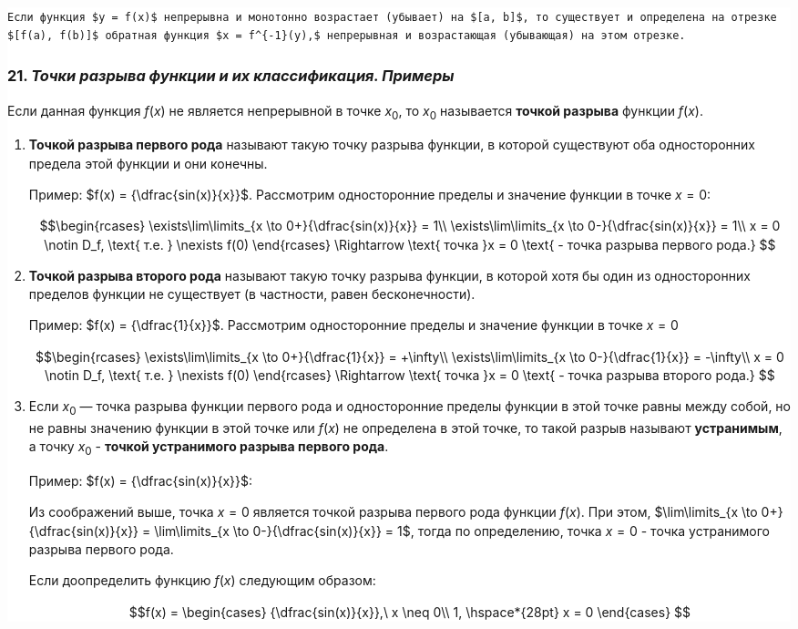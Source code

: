     Если функция $y = f(x)$ непрерывна и монотонно возрастает (убывает) на $[a, b]$, то существует и определена на отрезке $[f(a), f(b)]$ обратная функция $x = f^{-1}(y),$ непрерывная и возрастающая (убывающая) на этом отрезке.


### 21. *Точки разрыва функции и их классификация. Примеры*

Если данная функция $f(x)$ не является непрерывной в точке $x_0$, то $x_0$ называется **точкой разрыва** функции $f(x)$.

1. **Точкой разрыва первого рода** называют такую точку разрыва функции, в которой существуют оба односторонних предела этой функции и они конечны.

    Пример: $f(x) = {\dfrac{sin(x)}{x}}$. Рассмотрим односторонние пределы и значение функции в точке $x = 0$:

    $$\begin{rcases}
        \exists\lim\limits_{x \to 0+}{\dfrac{sin(x)}{x}} = 1\\
        \exists\lim\limits_{x \to 0-}{\dfrac{sin(x)}{x}} = 1\\
        x = 0 \notin D_f, \text{ т.е. } \nexists f(0) 
    \end{rcases}
    \Rightarrow \text{ точка }x = 0 \text{ - точка разрыва первого рода.}
    $$

4. **Точкой разрыва второго рода** называют такую точку разрыва функции, в которой хотя бы один из односторонних пределов функции не существует (в частности, равен бесконечности).

    Пример: $f(x) = {\dfrac{1}{x}}$. Рассмотрим односторонние пределы и значение функции в точке $x = 0$

    $$\begin{rcases}
        \exists\lim\limits_{x \to 0+}{\dfrac{1}{x}} = +\infty\\
        \exists\lim\limits_{x \to 0-}{\dfrac{1}{x}} = -\infty\\
        x = 0 \notin D_f, \text{ т.е. } \nexists f(0) 
    \end{rcases} 
    \Rightarrow \text{ точка }x = 0 \text{ - точка разрыва второго рода.}
    $$

5. Если $x_0$ — точка разрыва функции первого рода и односторонние пределы функции в этой точке равны между собой, но не равны значению функции в этой точке или $f(x)$ не определена в этой точке, то такой разрыв называют **устранимым**, а точку $x_0$ - **точкой устранимого разрыва первого рода**.

    Пример: $f(x) = {\dfrac{sin(x)}{x}}$:

    Из соображений выше, точка $x = 0$ является точкой разрыва первого рода функции $f(x)$. При этом, $\lim\limits_{x \to 0+}{\dfrac{sin(x)}{x}} = \lim\limits_{x \to 0-}{\dfrac{sin(x)}{x}} = 1$, тогда по определению, точка $x = 0$ - точка устранимого разрыва первого рода. 
    

    Если доопределить функцию $f(x)$ следующим образом:

    $$f(x) = 
    \begin{cases}
        {\dfrac{sin(x)}{x}},\ x \neq 0\\
        1, \hspace*{28pt} x = 0
    \end{cases}
    $$
